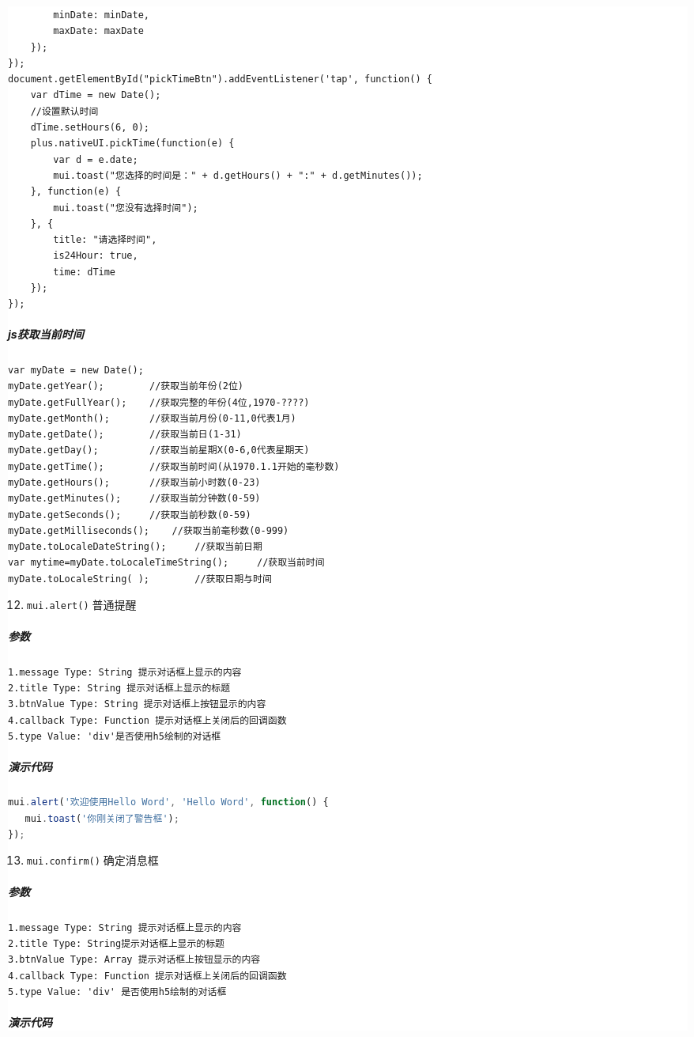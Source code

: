 ```html
        minDate: minDate,
        maxDate: maxDate
    });
});
document.getElementById("pickTimeBtn").addEventListener('tap', function() {
    var dTime = new Date();
    //设置默认时间
    dTime.setHours(6, 0);
    plus.nativeUI.pickTime(function(e) {
        var d = e.date;
        mui.toast("您选择的时间是：" + d.getHours() + ":" + d.getMinutes());
    }, function(e) {
        mui.toast("您没有选择时间");
    }, {
        title: "请选择时间",
        is24Hour: true,
        time: dTime
    });
});
```
##### js获取当前时间
```
var myDate = new Date();
myDate.getYear();        //获取当前年份(2位)
myDate.getFullYear();    //获取完整的年份(4位,1970-????)
myDate.getMonth();       //获取当前月份(0-11,0代表1月)
myDate.getDate();        //获取当前日(1-31)
myDate.getDay();         //获取当前星期X(0-6,0代表星期天)
myDate.getTime();        //获取当前时间(从1970.1.1开始的毫秒数)
myDate.getHours();       //获取当前小时数(0-23)
myDate.getMinutes();     //获取当前分钟数(0-59)
myDate.getSeconds();     //获取当前秒数(0-59)
myDate.getMilliseconds();    //获取当前毫秒数(0-999)
myDate.toLocaleDateString();     //获取当前日期
var mytime=myDate.toLocaleTimeString();     //获取当前时间
myDate.toLocaleString( );        //获取日期与时间
```
12. `mui.alert()` 普通提醒
##### 参数
```
1.message Type: String 提示对话框上显示的内容
2.title Type: String 提示对话框上显示的标题
3.btnValue Type: String 提示对话框上按钮显示的内容
4.callback Type: Function 提示对话框上关闭后的回调函数
5.type Value: 'div'是否使用h5绘制的对话框
```
##### 演示代码
```javascript
mui.alert('欢迎使用Hello Word', 'Hello Word', function() {
   mui.toast('你刚关闭了警告框');
});
```
13. `mui.confirm()` 确定消息框
##### 参数
```
1.message Type: String 提示对话框上显示的内容
2.title Type: String提示对话框上显示的标题
3.btnValue Type: Array 提示对话框上按钮显示的内容
4.callback Type: Function 提示对话框上关闭后的回调函数
5.type Value: 'div' 是否使用h5绘制的对话框
```
##### 演示代码
```javascript
```